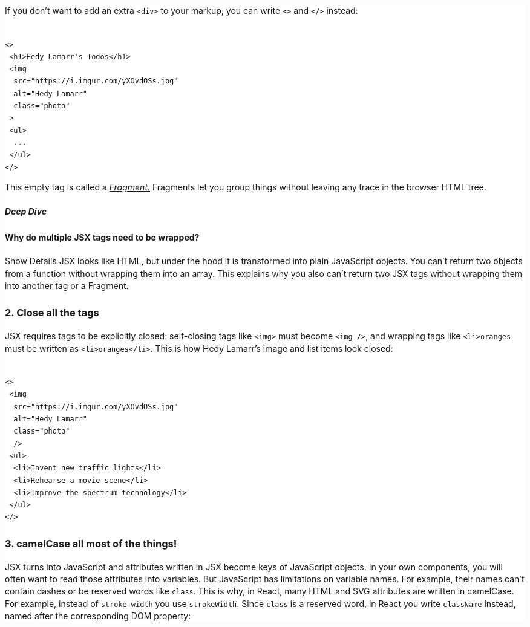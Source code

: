 If you don’t want to add an extra `<div>` to your markup, you can write `<>` and `</>` instead:
```

<>
 <h1>Hedy Lamarr's Todos</h1>
 <img 
  src="https://i.imgur.com/yXOvdOSs.jpg" 
  alt="Hedy Lamarr" 
  class="photo"
 >
 <ul>
  ...
 </ul>
</>

```

This empty tag is called a _[Fragment.](https://react.dev/reference/react/Fragment)_ Fragments let you group things without leaving any trace in the browser HTML tree.
##### Deep Dive
#### Why do multiple JSX tags need to be wrapped? [](https://react.dev/learn/writing-markup-with-jsx#why-do-multiple-jsx-tags-need-to-be-wrapped "Link for Why do multiple JSX tags need to be wrapped? ")
Show Details
JSX looks like HTML, but under the hood it is transformed into plain JavaScript objects. You can’t return two objects from a function without wrapping them into an array. This explains why you also can’t return two JSX tags without wrapping them into another tag or a Fragment.
### 2. Close all the tags [](https://react.dev/learn/writing-markup-with-jsx#2-close-all-the-tags "Link for 2. Close all the tags ")
JSX requires tags to be explicitly closed: self-closing tags like `<img>` must become `<img />`, and wrapping tags like `<li>oranges` must be written as `<li>oranges</li>`.
This is how Hedy Lamarr’s image and list items look closed:
```

<>
 <img 
  src="https://i.imgur.com/yXOvdOSs.jpg" 
  alt="Hedy Lamarr" 
  class="photo"
  />
 <ul>
  <li>Invent new traffic lights</li>
  <li>Rehearse a movie scene</li>
  <li>Improve the spectrum technology</li>
 </ul>
</>

```

### 3. camelCase ~~all~~ most of the things! [](https://react.dev/learn/writing-markup-with-jsx#3-camelcase-salls-most-of-the-things "Link for this heading")
JSX turns into JavaScript and attributes written in JSX become keys of JavaScript objects. In your own components, you will often want to read those attributes into variables. But JavaScript has limitations on variable names. For example, their names can’t contain dashes or be reserved words like `class`.
This is why, in React, many HTML and SVG attributes are written in camelCase. For example, instead of `stroke-width` you use `strokeWidth`. Since `class` is a reserved word, in React you write `className` instead, named after the [corresponding DOM property](https://developer.mozilla.org/en-US/docs/Web/API/Element/className):
```

```